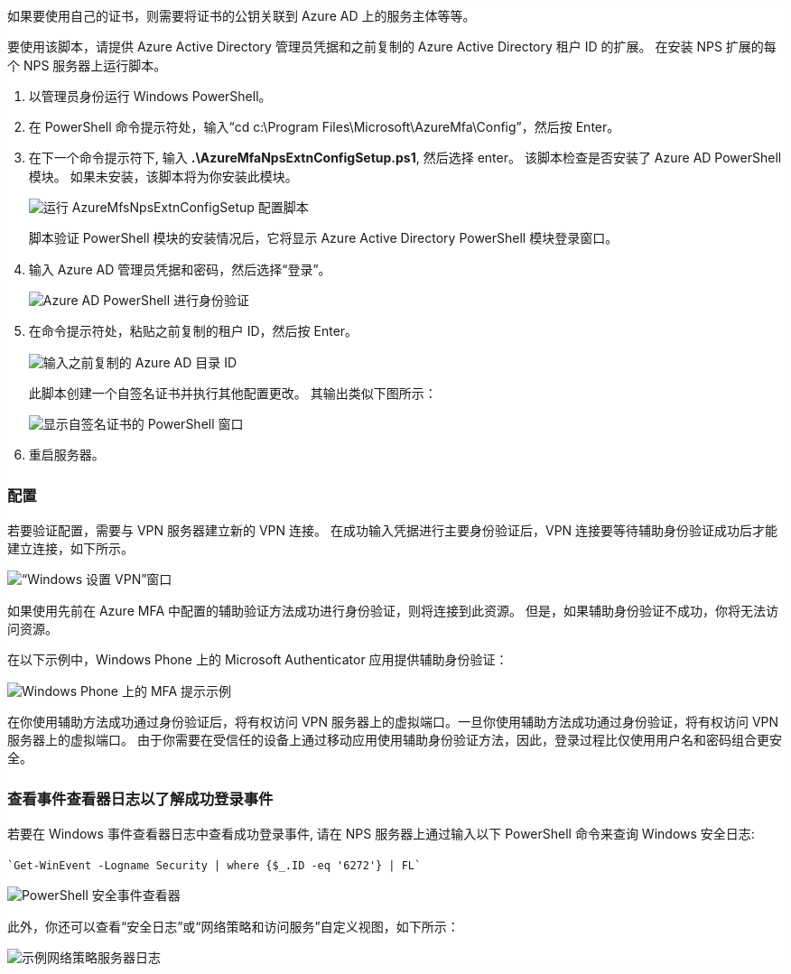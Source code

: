 如果要使用自己的证书，则需要将证书的公钥关联到 Azure AD 上的服务主体等等。

要使用该脚本，请提供 Azure Active Directory 管理员凭据和之前复制的 Azure Active Directory 租户 ID 的扩展。 在安装 NPS 扩展的每个 NPS 服务器上运行脚本。

1. 以管理员身份运行 Windows PowerShell。

2. 在 PowerShell 命令提示符处，输入“cd c:\Program Files\Microsoft\AzureMfa\Config”，然后按 Enter。

3. 在下一个命令提示符下, 输入 **.\AzureMfaNpsExtnConfigSetup.ps1**, 然后选择 enter。 该脚本检查是否安装了 Azure AD PowerShell 模块。 如果未安装，该脚本将为你安装此模块。

    ![运行 AzureMfsNpsExtnConfigSetup 配置脚本](./media/howto-mfa-nps-extension-vpn/image38.png)

    脚本验证 PowerShell 模块的安装情况后，它将显示 Azure Active Directory PowerShell 模块登录窗口。

4. 输入 Azure AD 管理员凭据和密码，然后选择“登录”。

    ![Azure AD PowerShell 进行身份验证](./media/howto-mfa-nps-extension-vpn/image39.png)

5. 在命令提示符处，粘贴之前复制的租户 ID，然后按 Enter。

    ![输入之前复制的 Azure AD 目录 ID](./media/howto-mfa-nps-extension-vpn/image40.png)

    此脚本创建一个自签名证书并执行其他配置更改。 其输出类似下图所示：

    ![显示自签名证书的 PowerShell 窗口](./media/howto-mfa-nps-extension-vpn/image41.png)

6. 重启服务器。

### <a name="verify-the-configuration"></a>配置

若要验证配置，需要与 VPN 服务器建立新的 VPN 连接。 在成功输入凭据进行主要身份验证后，VPN 连接要等待辅助身份验证成功后才能建立连接，如下所示。

![“Windows 设置 VPN”窗口](./media/howto-mfa-nps-extension-vpn/image42.png)

如果使用先前在 Azure MFA 中配置的辅助验证方法成功进行身份验证，则将连接到此资源。 但是，如果辅助身份验证不成功，你将无法访问资源。

在以下示例中，Windows Phone 上的 Microsoft Authenticator 应用提供辅助身份验证：

![Windows Phone 上的 MFA 提示示例](./media/howto-mfa-nps-extension-vpn/image43.png)

在你使用辅助方法成功通过身份验证后，将有权访问 VPN 服务器上的虚拟端口。一旦你使用辅助方法成功通过身份验证，将有权访问 VPN 服务器上的虚拟端口。 由于你需要在受信任的设备上通过移动应用使用辅助身份验证方法，因此，登录过程比仅使用用户名和密码组合更安全。

### <a name="view-event-viewer-logs-for-successful-sign-in-events"></a>查看事件查看器日志以了解成功登录事件

若要在 Windows 事件查看器日志中查看成功登录事件, 请在 NPS 服务器上通过输入以下 PowerShell 命令来查询 Windows 安全日志:

    `Get-WinEvent -Logname Security | where {$_.ID -eq '6272'} | FL`

![PowerShell 安全事件查看器](./media/howto-mfa-nps-extension-vpn/image44.png)

此外，你还可以查看“安全日志”或“网络策略和访问服务”自定义视图，如下所示：

![示例网络策略服务器日志](./media/howto-mfa-nps-extension-vpn/image45.png)
